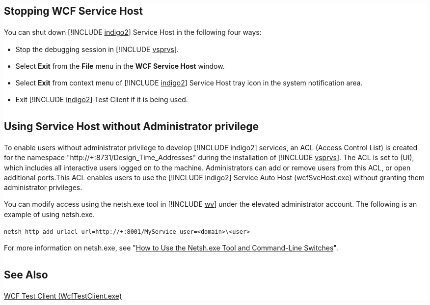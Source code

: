 ## Stopping WCF Service Host  
 You can shut down [!INCLUDE [indigo2](../../../includes/indigo2-md.md)] Service Host in the following four ways:  

- Stop the debugging session in [!INCLUDE [vsprvs](../../../includes/vsprvs-md.md)].  

- Select **Exit** from the **File** menu in the **WCF Service Host** window.  

- Select **Exit** from context menu of [!INCLUDE [indigo2](../../../includes/indigo2-md.md)] Service Host tray icon in the system notification area.  

- Exit [!INCLUDE [indigo2](../../../includes/indigo2-md.md)] Test Client if it is being used.  

## Using Service Host without Administrator privilege  
 To enable users without administrator privilege to develop [!INCLUDE [indigo2](../../../includes/indigo2-md.md)] services, an ACL (Access Control List) is created for the namespace "http://+:8731/Design_Time_Addresses" during the installation of [!INCLUDE [vsprvs](../../../includes/vsprvs-md.md)]. The ACL is set to (UI), which includes all interactive users logged on to the machine. Administrators can add or remove users from this ACL, or open additional ports.This ACL enables users to use the [!INCLUDE [indigo2](../../../includes/indigo2-md.md)] Service Auto Host (wcfSvcHost.exe) without granting them administrator privileges.  

 You can modify access using the netsh.exe tool in [!INCLUDE [wv](../../../includes/wv-md.md)] under the elevated administrator account. The following is an example of using netsh.exe.  

```  
netsh http add urlacl url=http://+:8001/MyService user=<domain>\<user>  
```  

 For more information on netsh.exe, see "[How to Use the Netsh.exe Tool and Command-Line Switches](http://go.microsoft.com/fwlink/?LinkId=97877)".  

## See Also  
 [WCF Test Client (WcfTestClient.exe)](../../../docs/framework/wcf/wcf-test-client-wcftestclient-exe.md)
